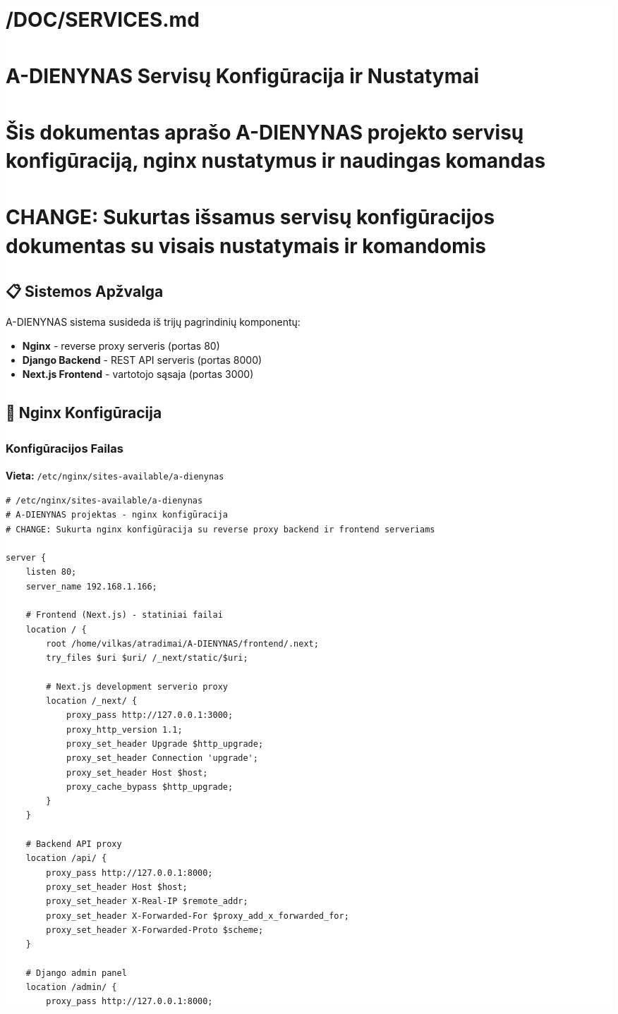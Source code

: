 # /DOC/SERVICES.md

# A-DIENYNAS Servisų Konfigūracija ir Nustatymai

# Šis dokumentas aprašo A-DIENYNAS projekto servisų konfigūraciją, nginx nustatymus ir naudingas komandas
# CHANGE: Sukurtas išsamus servisų konfigūracijos dokumentas su visais nustatymais ir komandomis

## 📋 Sistemos Apžvalga

A-DIENYNAS sistema susideda iš trijų pagrindinių komponentų:
- **Nginx** - reverse proxy serveris (portas 80)
- **Django Backend** - REST API serveris (portas 8000)
- **Next.js Frontend** - vartotojo sąsaja (portas 3000)

## 🚀 Nginx Konfigūracija

### Konfigūracijos Failas
**Vieta:** `/etc/nginx/sites-available/a-dienynas`

```nginx
# /etc/nginx/sites-available/a-dienynas
# A-DIENYNAS projektas - nginx konfigūracija
# CHANGE: Sukurta nginx konfigūracija su reverse proxy backend ir frontend serveriams

server {
    listen 80;
    server_name 192.168.1.166;
    
    # Frontend (Next.js) - statiniai failai
    location / {
        root /home/vilkas/atradimai/A-DIENYNAS/frontend/.next;
        try_files $uri $uri/ /_next/static/$uri;
        
        # Next.js development serverio proxy
        location /_next/ {
            proxy_pass http://127.0.0.1:3000;
            proxy_http_version 1.1;
            proxy_set_header Upgrade $http_upgrade;
            proxy_set_header Connection 'upgrade';
            proxy_set_header Host $host;
            proxy_cache_bypass $http_upgrade;
        }
    }
    
    # Backend API proxy
    location /api/ {
        proxy_pass http://127.0.0.1:8000;
        proxy_set_header Host $host;
        proxy_set_header X-Real-IP $remote_addr;
        proxy_set_header X-Forwarded-For $proxy_add_x_forwarded_for;
        proxy_set_header X-Forwarded-Proto $scheme;
    }
    
    # Django admin panel
    location /admin/ {
        proxy_pass http://127.0.0.1:8000;
```
